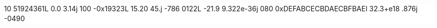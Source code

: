 <td >10
</td>

<td >51924361L
</td>

<td >0.0
</td>

<td >3.14j
</td>
</tr>
<tr >

<td >100
</td>

<td >-0x19323L
</td>

<td >15.20
</td>

<td >45.j
</td>
</tr>
<tr >

<td >-786
</td>

<td >0122L
</td>

<td >-21.9
</td>

<td >9.322e-36j
</td>
</tr>
<tr >

<td >080
</td>

<td >0xDEFABCECBDAECBFBAEl
</td>

<td >32.3+e18
</td>

<td >.876j
</td>
</tr>
<tr >

<td >-0490
</td>
